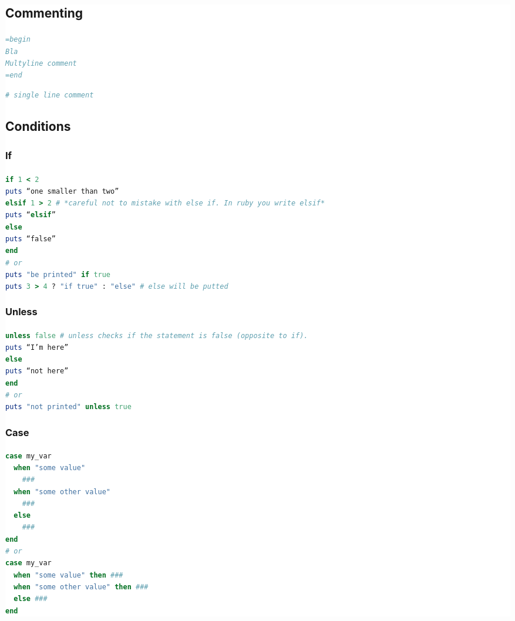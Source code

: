 ## Commenting

```Ruby
=begin
Bla
Multyline comment
=end
```

```Ruby
# single line comment
```

## Conditions

### If

```Ruby
if 1 < 2
puts “one smaller than two”
elsif 1 > 2 # *careful not to mistake with else if. In ruby you write elsif*
puts “elsif”
else
puts “false”
end
# or
puts "be printed" if true
puts 3 > 4 ? "if true" : "else" # else will be putted
```

### Unless

```Ruby
unless false # unless checks if the statement is false (opposite to if).
puts “I’m here”
else
puts “not here”
end
# or
puts "not printed" unless true
```

### Case

```Ruby
case my_var
  when "some value"
    ###
  when "some other value"
    ###
  else
    ###
end
# or
case my_var
  when "some value" then ###
  when "some other value" then ###
  else ###
end
```
